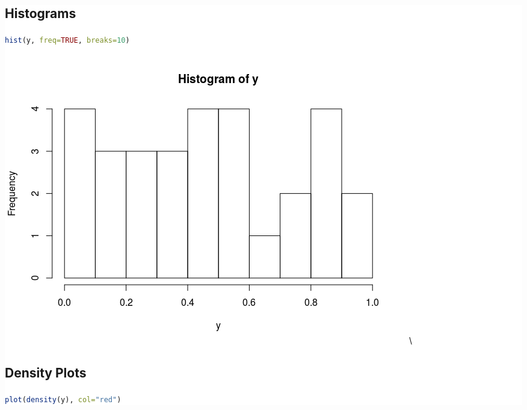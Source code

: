 ## Histograms


```r
hist(y, freq=TRUE, breaks=10)
```

![](Rbasics_files/figure-html/plot_hist-1.png)\

## Density Plots


```r
plot(density(y), col="red")
```

